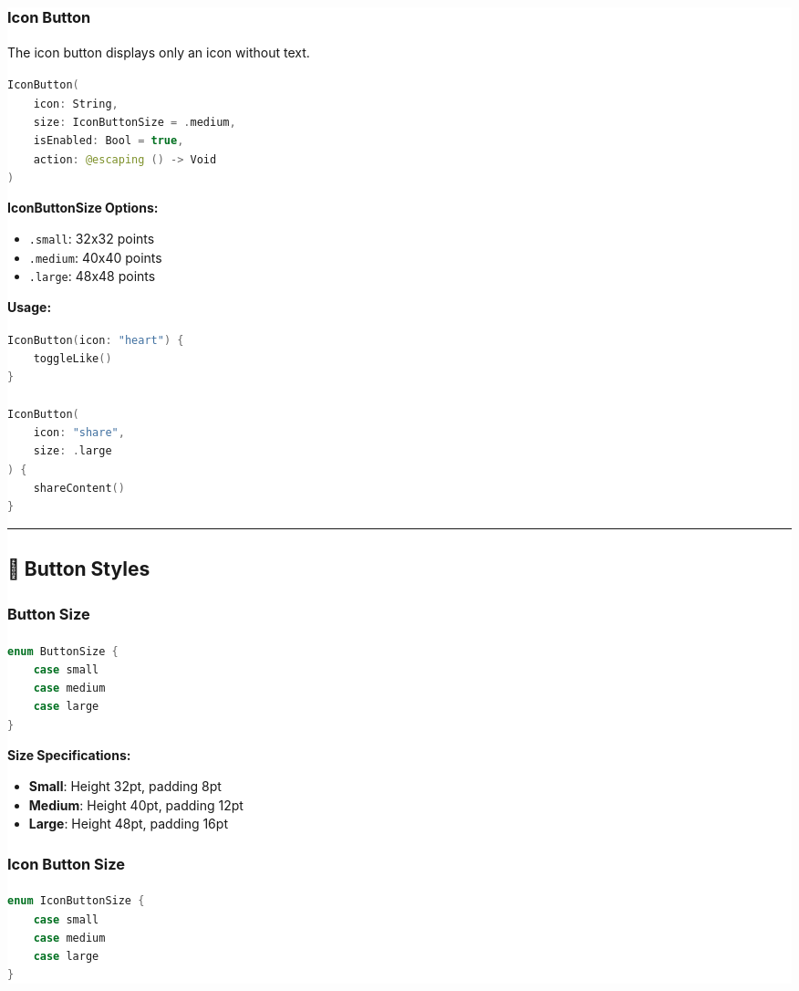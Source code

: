 ### Icon Button

The icon button displays only an icon without text.

```swift
IconButton(
    icon: String,
    size: IconButtonSize = .medium,
    isEnabled: Bool = true,
    action: @escaping () -> Void
)
```

**IconButtonSize Options:**
- `.small`: 32x32 points
- `.medium`: 40x40 points
- `.large`: 48x48 points

**Usage:**
```swift
IconButton(icon: "heart") {
    toggleLike()
}

IconButton(
    icon: "share",
    size: .large
) {
    shareContent()
}
```

---

## 🎨 Button Styles

### Button Size

```swift
enum ButtonSize {
    case small
    case medium
    case large
}
```

**Size Specifications:**
- **Small**: Height 32pt, padding 8pt
- **Medium**: Height 40pt, padding 12pt
- **Large**: Height 48pt, padding 16pt

### Icon Button Size

```swift
enum IconButtonSize {
    case small
    case medium
    case large
}
```
